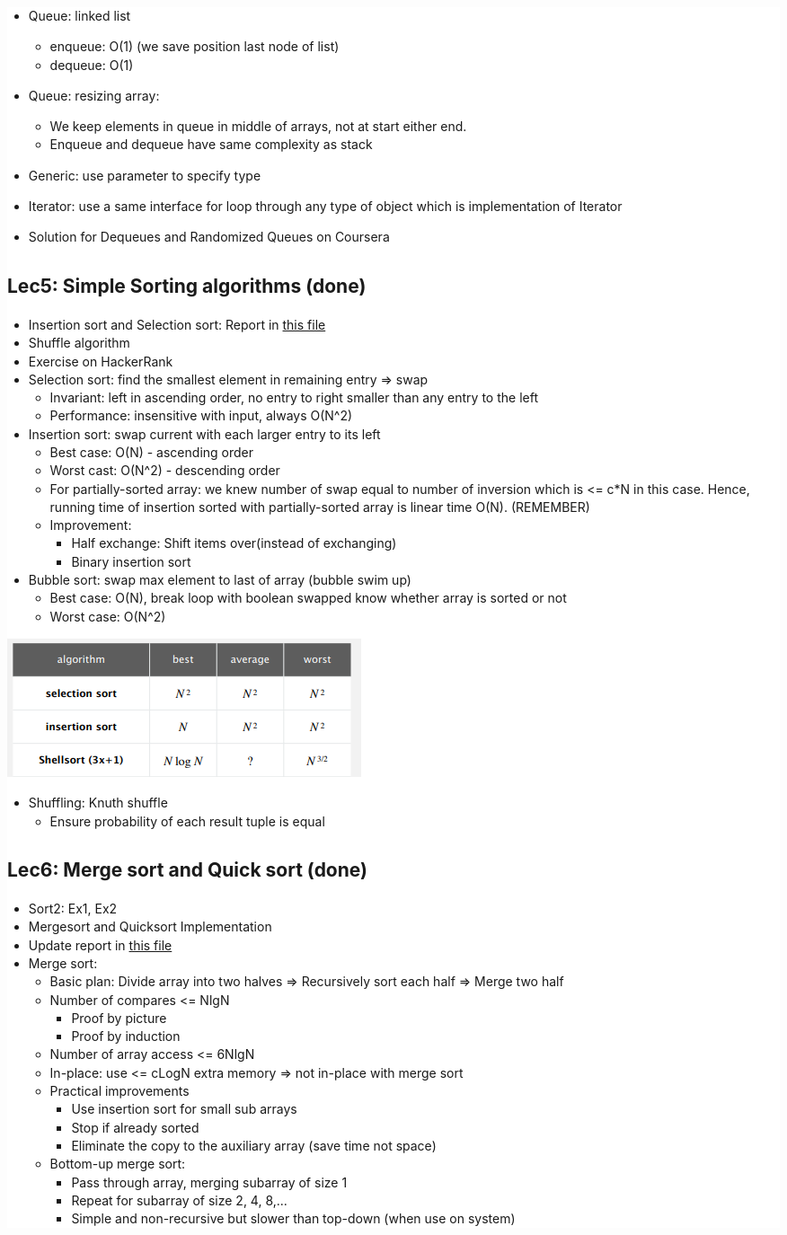   + Queue: linked list
    + enqueue: O(1) (we save position last node of list)
    + dequeue: O(1) 
  + Queue: resizing array:
    + We keep elements in queue in middle of arrays, not at start either end.
    + Enqueue and dequeue have same complexity as stack
  + Generic: use parameter to specify type
  + Iterator: use a same interface for loop through any type of object which is implementation of Iterator

  + Solution for Dequeues and Randomized Queues on Coursera
## Lec5: Simple Sorting algorithms (done)
  + Insertion sort and Selection sort: Report in [this file](src/Lec5/Report.md)
  + Shuffle algorithm
  + Exercise on HackerRank
  + Selection sort: find the smallest element in remaining entry => swap
    + Invariant: left in ascending order, no entry to right smaller than any entry to the left
    + Performance: insensitive with input, always O(N^2)
  + Insertion sort: swap current with each larger entry to its left
    + Best case: O(N) - ascending order
    + Worst cast: O(N^2) - descending order
    + For partially-sorted array: we knew number of swap equal to number of inversion which is <= c*N in this case.
    Hence, running time of insertion sorted with partially-sorted array is linear time O(N). (REMEMBER)
    + Improvement:
      + Half exchange: Shift items over(instead of exchanging)
      + Binary insertion sort
  + Bubble sort: swap max element to last of array (bubble swim up)
    + Best case: O(N), break loop with boolean swapped know whether array is sorted or not
    + Worst case: O(N^2)
    
  ![img_2.png](img_2.png)

  + Shuffling: Knuth shuffle
    + Ensure probability of each result tuple is equal
## Lec6: Merge sort and Quick sort (done)
  + Sort2: Ex1, Ex2
  + Mergesort and Quicksort Implementation
  + Update report in [this file](src/Lec5/Report.md)
  + Merge sort:
    + Basic plan: Divide array into two halves => Recursively sort each half => Merge two half
    + Number of compares <= NlgN
      + Proof by picture
      + Proof by induction
    + Number of array access <= 6NlgN
    + In-place: use <= cLogN extra memory => not in-place with merge sort
    + Practical improvements
      + Use insertion sort for small sub arrays
      + Stop if already sorted
      + Eliminate the copy to the auxiliary array (save time not space)
    + Bottom-up merge sort:
      + Pass through array, merging subarray of size 1
      + Repeat for subarray of size 2, 4, 8,...
      + Simple and non-recursive but slower than top-down (when use on system)